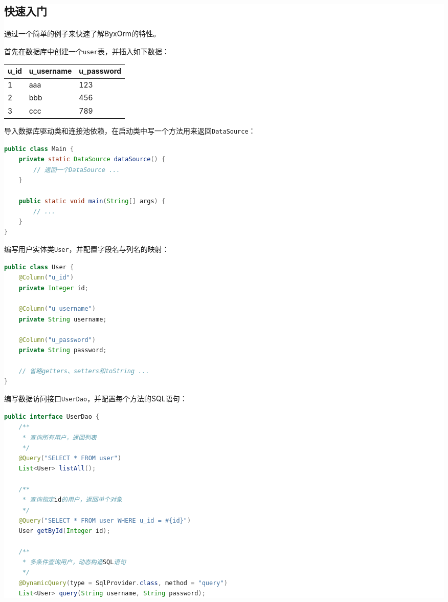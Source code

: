 ## 快速入门

通过一个简单的例子来快速了解ByxOrm的特性。

首先在数据库中创建一个`user`表，并插入如下数据：

|u_id|u_username|u_password|
|---|---|---|
|1|aaa|123|
|2|bbb|456|
|3|ccc|789|

导入数据库驱动类和连接池依赖，在启动类中写一个方法用来返回`DataSource`：

```java
public class Main {
    private static DataSource dataSource() {
        // 返回一个DataSource ...
    }

    public static void main(String[] args) {
        // ...
    }
}
```

编写用户实体类`User`，并配置字段名与列名的映射：

```java
public class User {
    @Column("u_id")
    private Integer id;

    @Column("u_username")
    private String username;

    @Column("u_password")
    private String password;

    // 省略getters、setters和toString ...
}
```

编写数据访问接口`UserDao`，并配置每个方法的SQL语句：

```java
public interface UserDao {
    /**
     * 查询所有用户，返回列表
     */
    @Query("SELECT * FROM user")
    List<User> listAll();

    /**
     * 查询指定id的用户，返回单个对象
     */
    @Query("SELECT * FROM user WHERE u_id = #{id}")
    User getById(Integer id);

    /**
     * 多条件查询用户，动态构造SQL语句
     */
    @DynamicQuery(type = SqlProvider.class, method = "query")
    List<User> query(String username, String password);

```